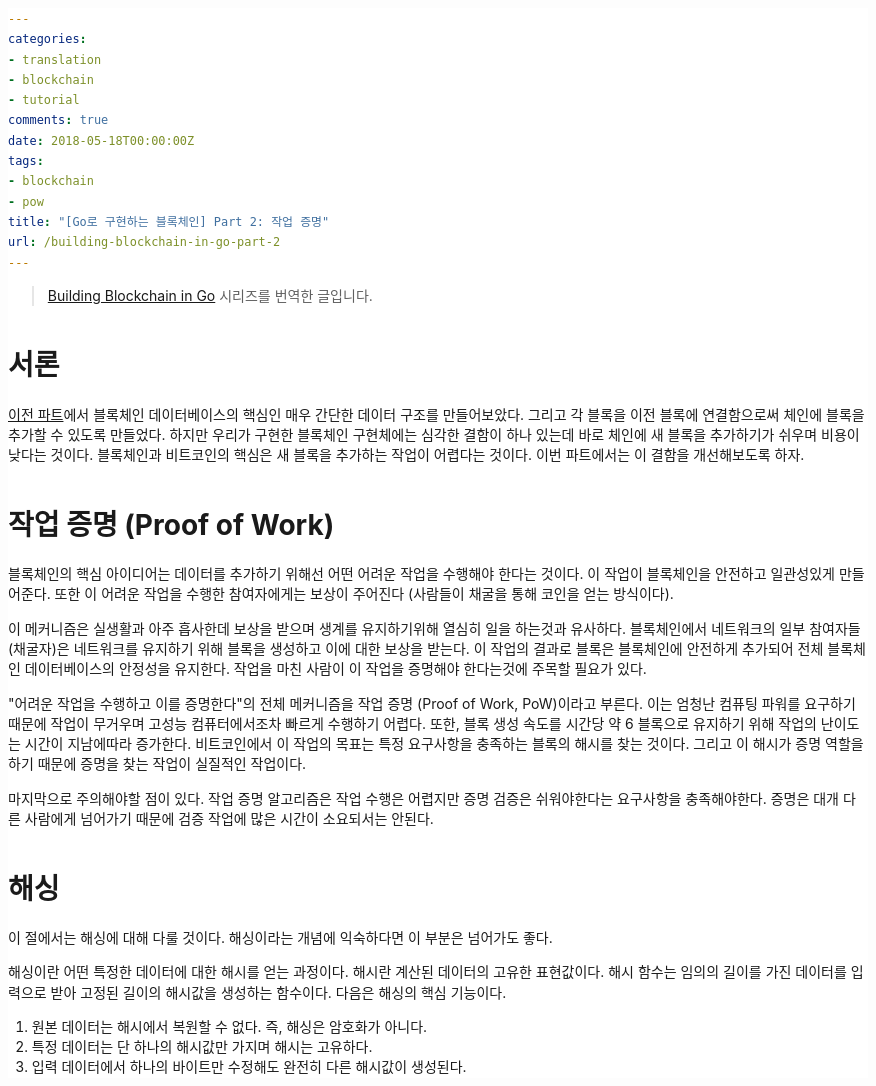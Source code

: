 ```yaml
---
categories:
- translation
- blockchain
- tutorial
comments: true
date: 2018-05-18T00:00:00Z
tags:
- blockchain
- pow
title: "[Go로 구현하는 블록체인] Part 2: 작업 증명"
url: /building-blockchain-in-go-part-2
---
```


> [Building Blockchain in Go](https://jeiwan.cc/posts/building-blockchain-in-go-part-2) 시리즈를 번역한 글입니다.

# 서론

[이전 파트](/building-blockchain-in-go-part-1)에서 블록체인 데이터베이스의 핵심인 매우 간단한 데이터 구조를 만들어보았다. 그리고 각 블록을 이전 블록에 연결함으로써 체인에 블록을 추가할 수 있도록 만들었다. 하지만 우리가 구현한 블록체인 구현체에는 심각한 결함이 하나 있는데 바로 체인에 새 블록을 추가하기가 쉬우며 비용이 낮다는 것이다. 블록체인과 비트코인의 핵심은 새 블록을 추가하는 작업이 어렵다는 것이다. 이번 파트에서는 이 결함을 개선해보도록 하자.

# 작업 증명 (Proof of Work)

블록체인의 핵심 아이디어는 데이터를 추가하기 위해선 어떤 어려운 작업을 수행해야 한다는 것이다. 이 작업이 블록체인을 안전하고 일관성있게 만들어준다. 또한 이 어려운 작업을 수행한 참여자에게는 보상이 주어진다 (사람들이 채굴을 통해 코인을 얻는 방식이다).

이 메커니즘은 실생활과 아주 흡사한데 보상을 받으며 생계를 유지하기위해 열심히 일을 하는것과 유사하다. 블록체인에서 네트워크의 일부 참여자들 (채굴자)은 네트워크를 유지하기 위해 블록을 생성하고 이에 대한 보상을 받는다. 이 작업의 결과로 블록은 블록체인에 안전하게 추가되어 전체 블록체인 데이터베이스의 안정성을 유지한다. 작업을 마친 사람이 이 작업을 증명해야 한다는것에 주목할 필요가 있다.

"어려운 작업을 수행하고 이를 증명한다"의 전체 메커니즘을 작업 증명 (Proof of Work, PoW)이라고 부른다. 이는 엄청난 컴퓨팅 파워를 요구하기 때문에 작업이 무거우며 고성능 컴퓨터에서조차 빠르게 수행하기 어렵다. 또한, 블록 생성 속도를 시간당 약 6 블록으로 유지하기 위해 작업의 난이도는 시간이 지남에따라 증가한다. 비트코인에서 이 작업의 목표는 특정 요구사항을 충족하는 블록의 해시를 찾는 것이다. 그리고 이 해시가 증명 역할을 하기 때문에 증명을 찾는 작업이 실질적인 작업이다.

마지막으로 주의해야할 점이 있다. 작업 증명 알고리즘은 작업 수행은 어렵지만 증명 검증은 쉬워야한다는 요구사항을 충족해야한다. 증명은 대개 다른 사람에게 넘어가기 때문에 검증 작업에 많은 시간이 소요되서는 안된다.

# 해싱

이 절에서는 해싱에 대해 다룰 것이다. 해싱이라는 개념에 익숙하다면 이 부분은 넘어가도 좋다.

해싱이란 어떤 특정한 데이터에 대한 해시를 얻는 과정이다. 해시란 계산된 데이터의 고유한 표현값이다. 해시 함수는 임의의 길이를 가진 데이터를 입력으로 받아 고정된 길이의 해시값을 생성하는 함수이다. 다음은 해싱의 핵심 기능이다.

1. 원본 데이터는 해시에서 복원할 수 없다. 즉, 해싱은 암호화가 아니다.
2. 특정 데이터는 단 하나의 해시값만 가지며 해시는 고유하다.
3. 입력 데이터에서 하나의 바이트만 수정해도 완전히 다른 해시값이 생성된다.
